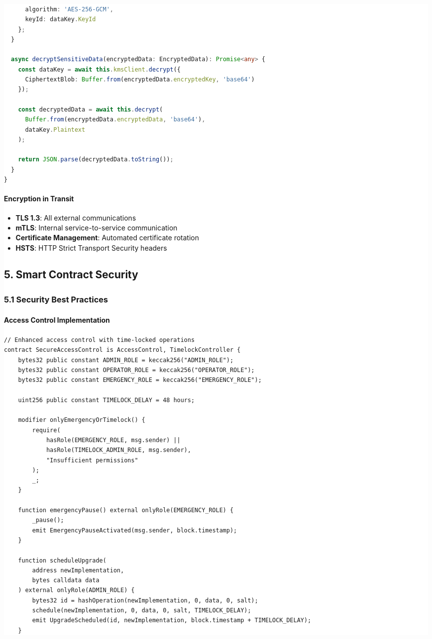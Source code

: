 ```typescript
      algorithm: 'AES-256-GCM',
      keyId: dataKey.KeyId
    };
  }
  
  async decryptSensitiveData(encryptedData: EncryptedData): Promise<any> {
    const dataKey = await this.kmsClient.decrypt({
      CiphertextBlob: Buffer.from(encryptedData.encryptedKey, 'base64')
    });
    
    const decryptedData = await this.decrypt(
      Buffer.from(encryptedData.encryptedData, 'base64'),
      dataKey.Plaintext
    );
    
    return JSON.parse(decryptedData.toString());
  }
}
```

#### Encryption in Transit
- **TLS 1.3**: All external communications
- **mTLS**: Internal service-to-service communication
- **Certificate Management**: Automated certificate rotation
- **HSTS**: HTTP Strict Transport Security headers

## 5. Smart Contract Security

### 5.1 Security Best Practices

#### Access Control Implementation
```solidity
// Enhanced access control with time-locked operations
contract SecureAccessControl is AccessControl, TimelockController {
    bytes32 public constant ADMIN_ROLE = keccak256("ADMIN_ROLE");
    bytes32 public constant OPERATOR_ROLE = keccak256("OPERATOR_ROLE");
    bytes32 public constant EMERGENCY_ROLE = keccak256("EMERGENCY_ROLE");
    
    uint256 public constant TIMELOCK_DELAY = 48 hours;
    
    modifier onlyEmergencyOrTimelock() {
        require(
            hasRole(EMERGENCY_ROLE, msg.sender) || 
            hasRole(TIMELOCK_ADMIN_ROLE, msg.sender),
            "Insufficient permissions"
        );
        _;
    }
    
    function emergencyPause() external onlyRole(EMERGENCY_ROLE) {
        _pause();
        emit EmergencyPauseActivated(msg.sender, block.timestamp);
    }
    
    function scheduleUpgrade(
        address newImplementation,
        bytes calldata data
    ) external onlyRole(ADMIN_ROLE) {
        bytes32 id = hashOperation(newImplementation, 0, data, 0, salt);
        schedule(newImplementation, 0, data, 0, salt, TIMELOCK_DELAY);
        emit UpgradeScheduled(id, newImplementation, block.timestamp + TIMELOCK_DELAY);
    }
```